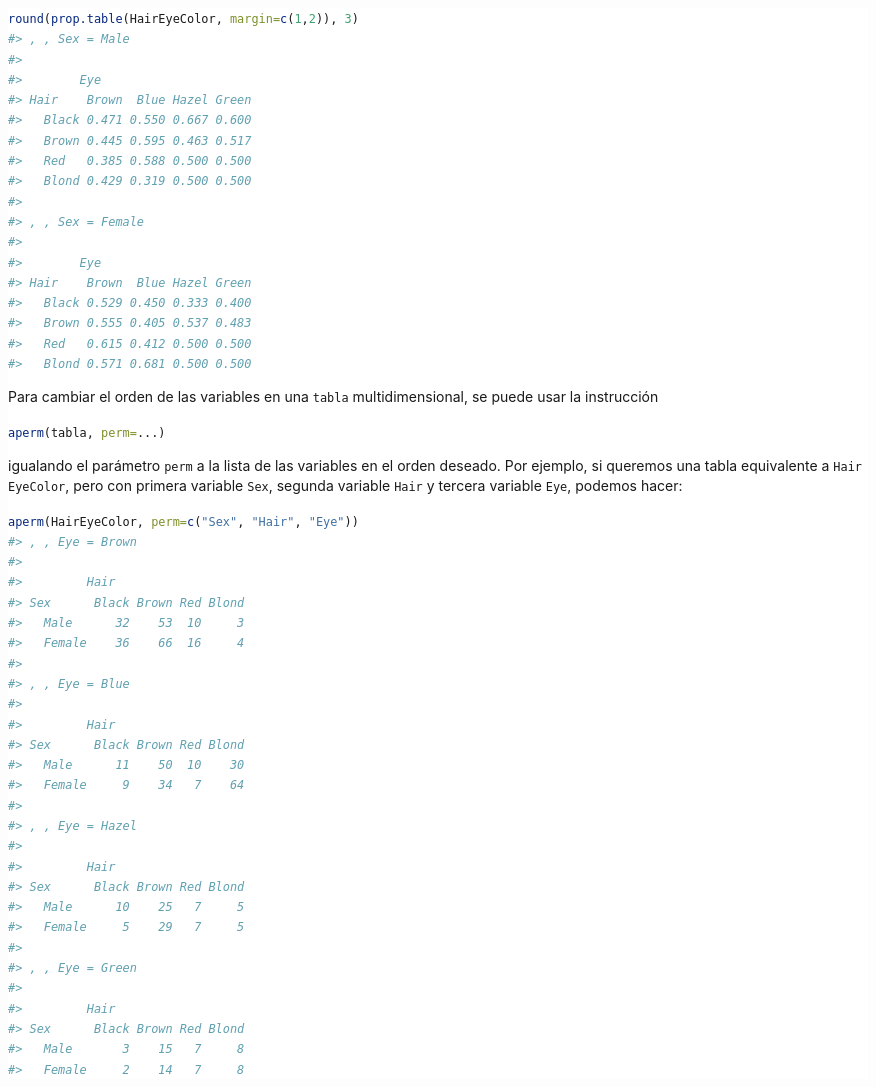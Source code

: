 ```r
round(prop.table(HairEyeColor, margin=c(1,2)), 3)
#> , , Sex = Male
#> 
#>        Eye
#> Hair    Brown  Blue Hazel Green
#>   Black 0.471 0.550 0.667 0.600
#>   Brown 0.445 0.595 0.463 0.517
#>   Red   0.385 0.588 0.500 0.500
#>   Blond 0.429 0.319 0.500 0.500
#> 
#> , , Sex = Female
#> 
#>        Eye
#> Hair    Brown  Blue Hazel Green
#>   Black 0.529 0.450 0.333 0.400
#>   Brown 0.555 0.405 0.537 0.483
#>   Red   0.615 0.412 0.500 0.500
#>   Blond 0.571 0.681 0.500 0.500
```


Para cambiar el orden de las variables en una `tabla`  multidimensional, se puede usar la instrucción 

```r
aperm(tabla, perm=...)
```
igualando el parámetro `perm` a la lista de las variables en el orden deseado. Por ejemplo, si queremos una tabla equivalente a `HairEyeColor`, pero con primera variable `Sex`, segunda variable `Hair` y tercera variable `Eye`, podemos hacer:


```r
aperm(HairEyeColor, perm=c("Sex", "Hair", "Eye"))
#> , , Eye = Brown
#> 
#>         Hair
#> Sex      Black Brown Red Blond
#>   Male      32    53  10     3
#>   Female    36    66  16     4
#> 
#> , , Eye = Blue
#> 
#>         Hair
#> Sex      Black Brown Red Blond
#>   Male      11    50  10    30
#>   Female     9    34   7    64
#> 
#> , , Eye = Hazel
#> 
#>         Hair
#> Sex      Black Brown Red Blond
#>   Male      10    25   7     5
#>   Female     5    29   7     5
#> 
#> , , Eye = Green
#> 
#>         Hair
#> Sex      Black Brown Red Blond
#>   Male       3    15   7     8
#>   Female     2    14   7     8
```
